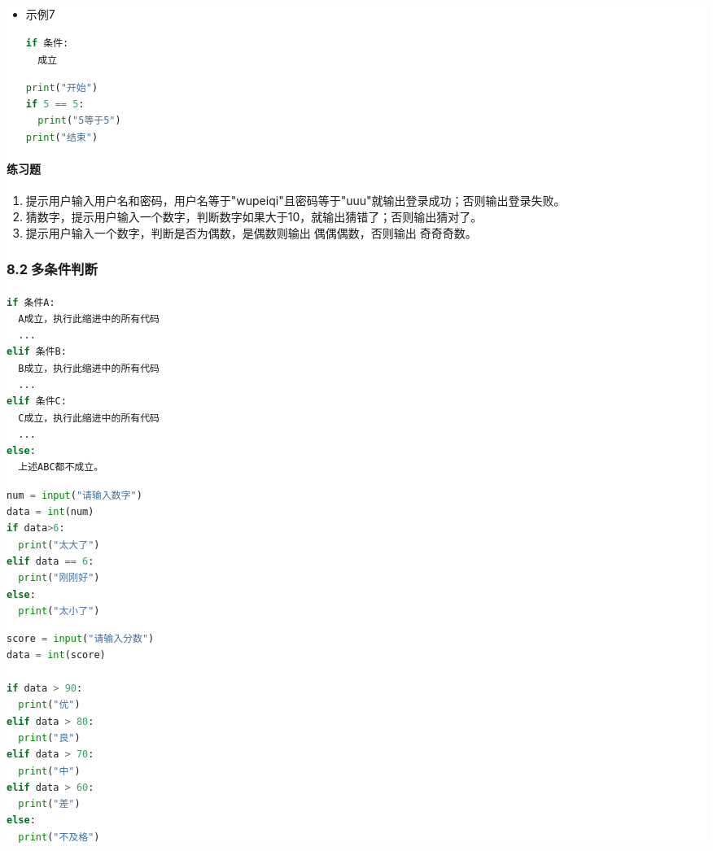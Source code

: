 - 示例7

  ```python
  if 条件:
    成立
  ```

  ```python
  print("开始")
  if 5 == 5:
    print("5等于5")
  print("结束")
  ```

  

#### 练习题

1. 提示用户输入用户名和密码，用户名等于"wupeiqi"且密码等于"uuu"就输出登录成功；否则输出登录失败。
2. 猜数字，提示用户输入一个数字，判断数字如果大于10，就输出猜错了；否则输出猜对了。
3. 提示用户输入一个数字，判断是否为偶数，是偶数则输出 偶偶偶数，否则输出 奇奇奇数。



### 8.2 多条件判断

```python
if 条件A:
  A成立，执行此缩进中的所有代码
  ...
elif 条件B:
  B成立，执行此缩进中的所有代码
  ...
elif 条件C:
  C成立，执行此缩进中的所有代码
  ...
else:
  上述ABC都不成立。
```

```python
num = input("请输入数字")
data = int(num)
if data>6:
  print("太大了")
elif data == 6:
  print("刚刚好")
else:
  print("太小了")
```

```python
score = input("请输入分数")
data = int(score)

if data > 90:
  print("优")
elif data > 80:
  print("良")
elif data > 70:
  print("中")
elif data > 60:
  print("差")
else:
  print("不及格")
```
